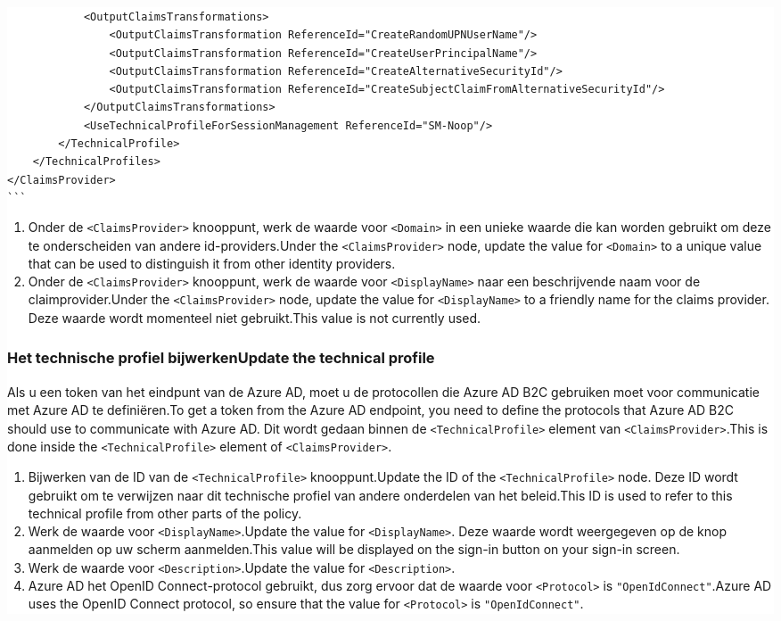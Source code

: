                 <OutputClaimsTransformations>
                    <OutputClaimsTransformation ReferenceId="CreateRandomUPNUserName"/>
                    <OutputClaimsTransformation ReferenceId="CreateUserPrincipalName"/>
                    <OutputClaimsTransformation ReferenceId="CreateAlternativeSecurityId"/>
                    <OutputClaimsTransformation ReferenceId="CreateSubjectClaimFromAlternativeSecurityId"/>
                </OutputClaimsTransformations>
                <UseTechnicalProfileForSessionManagement ReferenceId="SM-Noop"/>
            </TechnicalProfile>
        </TechnicalProfiles>
    </ClaimsProvider>
    ```

1. <span data-ttu-id="c4196-151">Onder de `<ClaimsProvider>` knooppunt, werk de waarde voor `<Domain>` in een unieke waarde die kan worden gebruikt om deze te onderscheiden van andere id-providers.</span><span class="sxs-lookup"><span data-stu-id="c4196-151">Under the `<ClaimsProvider>` node, update the value for `<Domain>` to a unique value that can be used to distinguish it from other identity providers.</span></span>
1. <span data-ttu-id="c4196-152">Onder de `<ClaimsProvider>` knooppunt, werk de waarde voor `<DisplayName>` naar een beschrijvende naam voor de claimprovider.</span><span class="sxs-lookup"><span data-stu-id="c4196-152">Under the `<ClaimsProvider>` node, update the value for `<DisplayName>` to a friendly name for the claims provider.</span></span> <span data-ttu-id="c4196-153">Deze waarde wordt momenteel niet gebruikt.</span><span class="sxs-lookup"><span data-stu-id="c4196-153">This value is not currently used.</span></span>

### <a name="update-the-technical-profile"></a><span data-ttu-id="c4196-154">Het technische profiel bijwerken</span><span class="sxs-lookup"><span data-stu-id="c4196-154">Update the technical profile</span></span>

<span data-ttu-id="c4196-155">Als u een token van het eindpunt van de Azure AD, moet u de protocollen die Azure AD B2C gebruiken moet voor communicatie met Azure AD te definiëren.</span><span class="sxs-lookup"><span data-stu-id="c4196-155">To get a token from the Azure AD endpoint, you need to define the protocols that Azure AD B2C should use to communicate with Azure AD.</span></span> <span data-ttu-id="c4196-156">Dit wordt gedaan binnen de `<TechnicalProfile>` element van `<ClaimsProvider>`.</span><span class="sxs-lookup"><span data-stu-id="c4196-156">This is done inside the `<TechnicalProfile>` element of  `<ClaimsProvider>`.</span></span>
1. <span data-ttu-id="c4196-157">Bijwerken van de ID van de `<TechnicalProfile>` knooppunt.</span><span class="sxs-lookup"><span data-stu-id="c4196-157">Update the ID of the `<TechnicalProfile>` node.</span></span> <span data-ttu-id="c4196-158">Deze ID wordt gebruikt om te verwijzen naar dit technische profiel van andere onderdelen van het beleid.</span><span class="sxs-lookup"><span data-stu-id="c4196-158">This ID is used to refer to this technical profile from other parts of the policy.</span></span>
1. <span data-ttu-id="c4196-159">Werk de waarde voor `<DisplayName>`.</span><span class="sxs-lookup"><span data-stu-id="c4196-159">Update the value for `<DisplayName>`.</span></span> <span data-ttu-id="c4196-160">Deze waarde wordt weergegeven op de knop aanmelden op uw scherm aanmelden.</span><span class="sxs-lookup"><span data-stu-id="c4196-160">This value will be displayed on the sign-in button on your sign-in screen.</span></span>
1. <span data-ttu-id="c4196-161">Werk de waarde voor `<Description>`.</span><span class="sxs-lookup"><span data-stu-id="c4196-161">Update the value for `<Description>`.</span></span>
1. <span data-ttu-id="c4196-162">Azure AD het OpenID Connect-protocol gebruikt, dus zorg ervoor dat de waarde voor `<Protocol>` is `"OpenIdConnect"`.</span><span class="sxs-lookup"><span data-stu-id="c4196-162">Azure AD uses the OpenID Connect protocol, so ensure that the value for `<Protocol>` is `"OpenIdConnect"`.</span></span>
